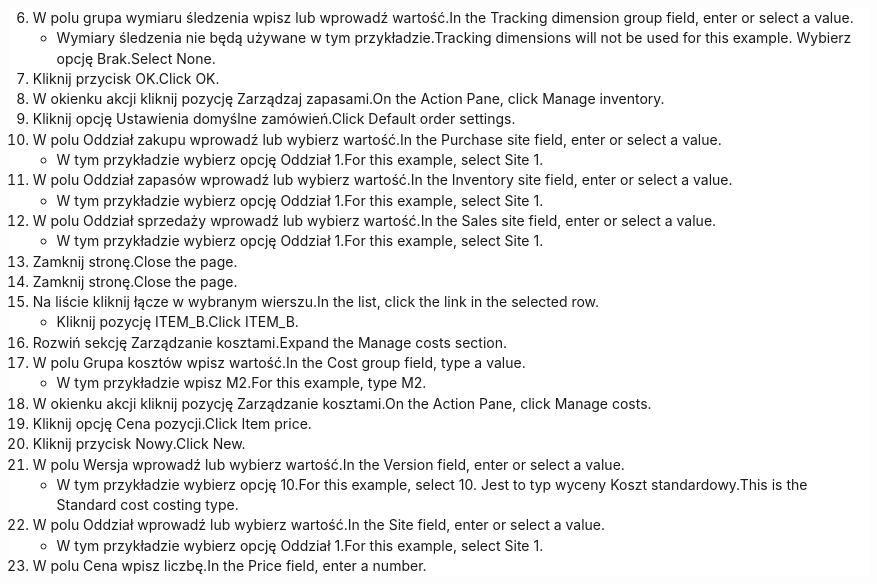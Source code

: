 6. <span data-ttu-id="c824b-166">W polu grupa wymiaru śledzenia wpisz lub wprowadź wartość.</span><span class="sxs-lookup"><span data-stu-id="c824b-166">In the Tracking dimension group field, enter or select a value.</span></span>
    * <span data-ttu-id="c824b-167">Wymiary śledzenia nie będą używane w tym przykładzie.</span><span class="sxs-lookup"><span data-stu-id="c824b-167">Tracking dimensions will not be used for this example.</span></span> <span data-ttu-id="c824b-168">Wybierz opcję Brak.</span><span class="sxs-lookup"><span data-stu-id="c824b-168">Select None.</span></span>  
7. <span data-ttu-id="c824b-169">Kliknij przycisk OK.</span><span class="sxs-lookup"><span data-stu-id="c824b-169">Click OK.</span></span>
8. <span data-ttu-id="c824b-170">W okienku akcji kliknij pozycję Zarządzaj zapasami.</span><span class="sxs-lookup"><span data-stu-id="c824b-170">On the Action Pane, click Manage inventory.</span></span>
9. <span data-ttu-id="c824b-171">Kliknij opcję Ustawienia domyślne zamówień.</span><span class="sxs-lookup"><span data-stu-id="c824b-171">Click Default order settings.</span></span>
10. <span data-ttu-id="c824b-172">W polu Oddział zakupu wprowadź lub wybierz wartość.</span><span class="sxs-lookup"><span data-stu-id="c824b-172">In the Purchase site field, enter or select a value.</span></span>
    * <span data-ttu-id="c824b-173">W tym przykładzie wybierz opcję Oddział 1.</span><span class="sxs-lookup"><span data-stu-id="c824b-173">For this example, select Site 1.</span></span>  
11. <span data-ttu-id="c824b-174">W polu Oddział zapasów wprowadź lub wybierz wartość.</span><span class="sxs-lookup"><span data-stu-id="c824b-174">In the Inventory site field, enter or select a value.</span></span>
    * <span data-ttu-id="c824b-175">W tym przykładzie wybierz opcję Oddział 1.</span><span class="sxs-lookup"><span data-stu-id="c824b-175">For this example, select Site 1.</span></span>  
12. <span data-ttu-id="c824b-176">W polu Oddział sprzedaży wprowadź lub wybierz wartość.</span><span class="sxs-lookup"><span data-stu-id="c824b-176">In the Sales site field, enter or select a value.</span></span>
    * <span data-ttu-id="c824b-177">W tym przykładzie wybierz opcję Oddział 1.</span><span class="sxs-lookup"><span data-stu-id="c824b-177">For this example, select Site 1.</span></span>  
13. <span data-ttu-id="c824b-178">Zamknij stronę.</span><span class="sxs-lookup"><span data-stu-id="c824b-178">Close the page.</span></span>
14. <span data-ttu-id="c824b-179">Zamknij stronę.</span><span class="sxs-lookup"><span data-stu-id="c824b-179">Close the page.</span></span>
15. <span data-ttu-id="c824b-180">Na liście kliknij łącze w wybranym wierszu.</span><span class="sxs-lookup"><span data-stu-id="c824b-180">In the list, click the link in the selected row.</span></span>
    * <span data-ttu-id="c824b-181">Kliknij pozycję ITEM_B.</span><span class="sxs-lookup"><span data-stu-id="c824b-181">Click ITEM_B.</span></span>  
16. <span data-ttu-id="c824b-182">Rozwiń sekcję Zarządzanie kosztami.</span><span class="sxs-lookup"><span data-stu-id="c824b-182">Expand the Manage costs section.</span></span>
17. <span data-ttu-id="c824b-183">W polu Grupa kosztów wpisz wartość.</span><span class="sxs-lookup"><span data-stu-id="c824b-183">In the Cost group field, type a value.</span></span>
    * <span data-ttu-id="c824b-184">W tym przykładzie wpisz M2.</span><span class="sxs-lookup"><span data-stu-id="c824b-184">For this example, type M2.</span></span>  
18. <span data-ttu-id="c824b-185">W okienku akcji kliknij pozycję Zarządzanie kosztami.</span><span class="sxs-lookup"><span data-stu-id="c824b-185">On the Action Pane, click Manage costs.</span></span>
19. <span data-ttu-id="c824b-186">Kliknij opcję Cena pozycji.</span><span class="sxs-lookup"><span data-stu-id="c824b-186">Click Item price.</span></span>
20. <span data-ttu-id="c824b-187">Kliknij przycisk Nowy.</span><span class="sxs-lookup"><span data-stu-id="c824b-187">Click New.</span></span>
21. <span data-ttu-id="c824b-188">W polu Wersja wprowadź lub wybierz wartość.</span><span class="sxs-lookup"><span data-stu-id="c824b-188">In the Version field, enter or select a value.</span></span>
    * <span data-ttu-id="c824b-189">W tym przykładzie wybierz opcję 10.</span><span class="sxs-lookup"><span data-stu-id="c824b-189">For this example, select 10.</span></span> <span data-ttu-id="c824b-190">Jest to typ wyceny Koszt standardowy.</span><span class="sxs-lookup"><span data-stu-id="c824b-190">This is the Standard cost costing type.</span></span>  
22. <span data-ttu-id="c824b-191">W polu Oddział wprowadź lub wybierz wartość.</span><span class="sxs-lookup"><span data-stu-id="c824b-191">In the Site field, enter or select a value.</span></span>
    * <span data-ttu-id="c824b-192">W tym przykładzie wybierz opcję Oddział 1.</span><span class="sxs-lookup"><span data-stu-id="c824b-192">For this example, select Site 1.</span></span>  
23. <span data-ttu-id="c824b-193">W polu Cena wpisz liczbę.</span><span class="sxs-lookup"><span data-stu-id="c824b-193">In the Price field, enter a number.</span></span>